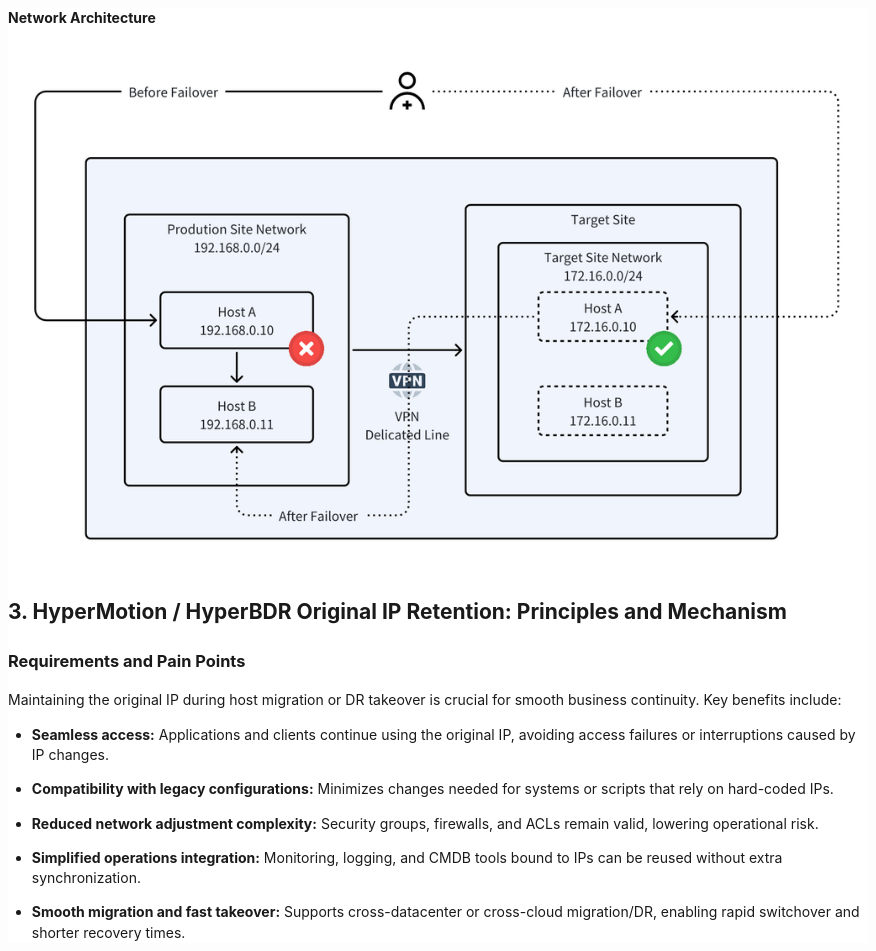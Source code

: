 #### Network Architecture

![](./images/network-planning3.png)

## 3. **HyperMotion / HyperBDR Original IP Retention: Principles and Mechanism**

### **Requirements and Pain Points**

Maintaining the original IP during host migration or DR takeover is crucial for smooth business continuity. Key benefits include:

* **Seamless access:** Applications and clients continue using the original IP, avoiding access failures or interruptions caused by IP changes.

* **Compatibility with legacy configurations:** Minimizes changes needed for systems or scripts that rely on hard-coded IPs.

* **Reduced network adjustment complexity:** Security groups, firewalls, and ACLs remain valid, lowering operational risk.

* **Simplified operations integration:** Monitoring, logging, and CMDB tools bound to IPs can be reused without extra synchronization.

* **Smooth migration and fast takeover:** Supports cross-datacenter or cross-cloud migration/DR, enabling rapid switchover and shorter recovery times.
